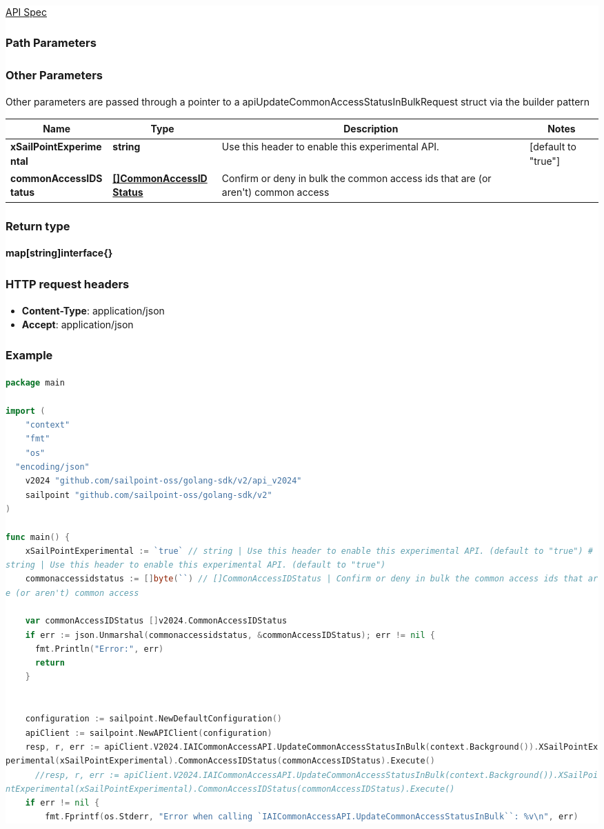 [API Spec](https://developer.sailpoint.com/docs/api/v2024/update-common-access-status-in-bulk)

### Path Parameters



### Other Parameters

Other parameters are passed through a pointer to a apiUpdateCommonAccessStatusInBulkRequest struct via the builder pattern


Name | Type | Description  | Notes
------------- | ------------- | ------------- | -------------
 **xSailPointExperimental** | **string** | Use this header to enable this experimental API. | [default to &quot;true&quot;]
 **commonAccessIDStatus** | [**[]CommonAccessIDStatus**](../models/common-access-id-status) | Confirm or deny in bulk the common access ids that are (or aren&#39;t) common access | 

### Return type

**map[string]interface{}**

### HTTP request headers

- **Content-Type**: application/json
- **Accept**: application/json

### Example

```go
package main

import (
	"context"
	"fmt"
	"os"
  "encoding/json"
    v2024 "github.com/sailpoint-oss/golang-sdk/v2/api_v2024"
	sailpoint "github.com/sailpoint-oss/golang-sdk/v2"
)

func main() {
    xSailPointExperimental := `true` // string | Use this header to enable this experimental API. (default to "true") # string | Use this header to enable this experimental API. (default to "true")
    commonaccessidstatus := []byte(``) // []CommonAccessIDStatus | Confirm or deny in bulk the common access ids that are (or aren't) common access

    var commonAccessIDStatus []v2024.CommonAccessIDStatus
    if err := json.Unmarshal(commonaccessidstatus, &commonAccessIDStatus); err != nil {
      fmt.Println("Error:", err)
      return
    }
    

    configuration := sailpoint.NewDefaultConfiguration()
    apiClient := sailpoint.NewAPIClient(configuration)
    resp, r, err := apiClient.V2024.IAICommonAccessAPI.UpdateCommonAccessStatusInBulk(context.Background()).XSailPointExperimental(xSailPointExperimental).CommonAccessIDStatus(commonAccessIDStatus).Execute()
	  //resp, r, err := apiClient.V2024.IAICommonAccessAPI.UpdateCommonAccessStatusInBulk(context.Background()).XSailPointExperimental(xSailPointExperimental).CommonAccessIDStatus(commonAccessIDStatus).Execute()
    if err != nil {
	    fmt.Fprintf(os.Stderr, "Error when calling `IAICommonAccessAPI.UpdateCommonAccessStatusInBulk``: %v\n", err)
```